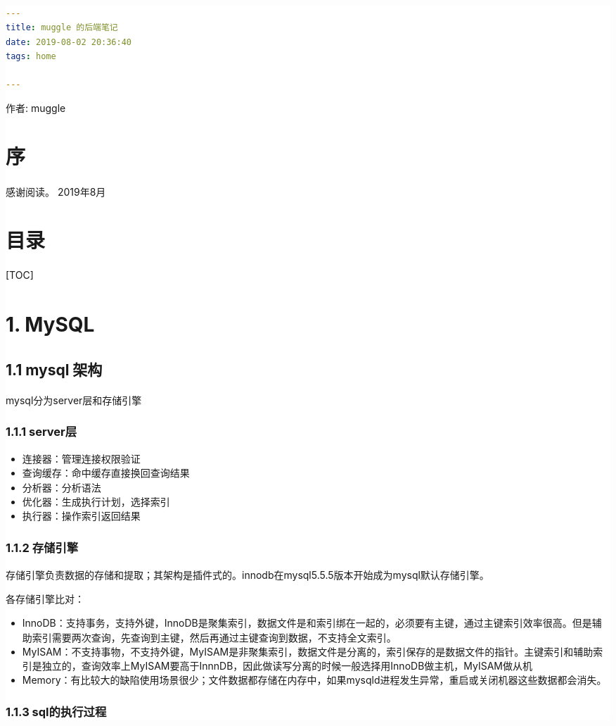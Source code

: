 ```yaml
---
title: muggle 的后端笔记
date: 2019-08-02 20:36:40
tags: home

---
```


作者: muggle

# 序



感谢阅读。
2019年8月



# 目录

[TOC]

# 1. MySQL

## 1.1 mysql 架构

mysql分为server层和存储引擎

### 1.1.1  server层

- 连接器：管理连接权限验证
- 查询缓存：命中缓存直接换回查询结果
- 分析器：分析语法
- 优化器：生成执行计划，选择索引
- 执行器：操作索引返回结果

### 1.1.2  存储引擎

存储引擎负责数据的存储和提取；其架构是插件式的。innodb在mysql5.5.5版本开始成为mysql默认存储引擎。

各存储引擎比对：

- InnoDB：支持事务，支持外键，InnoDB是聚集索引，数据文件是和索引绑在一起的，必须要有主键，通过主键索引效率很高。但是辅助索引需要两次查询，先查询到主键，然后再通过主键查询到数据，不支持全文索引。
- MyISAM：不支持事物，不支持外键，MyISAM是非聚集索引，数据文件是分离的，索引保存的是数据文件的指针。主键索引和辅助索引是独立的，查询效率上MyISAM要高于InnnDB，因此做读写分离的时候一般选择用InnoDB做主机，MyISAM做从机
- Memory：有比较大的缺陷使用场景很少；文件数据都存储在内存中，如果mysqld进程发生异常，重启或关闭机器这些数据都会消失。

### 1.1.3 sql的执行过程
